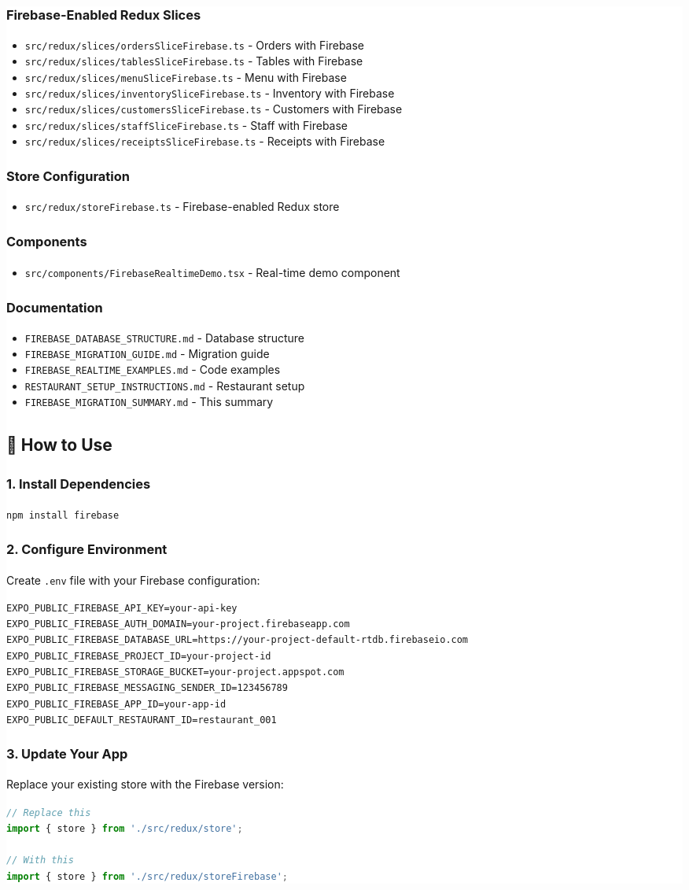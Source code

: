 ### Firebase-Enabled Redux Slices
- `src/redux/slices/ordersSliceFirebase.ts` - Orders with Firebase
- `src/redux/slices/tablesSliceFirebase.ts` - Tables with Firebase
- `src/redux/slices/menuSliceFirebase.ts` - Menu with Firebase
- `src/redux/slices/inventorySliceFirebase.ts` - Inventory with Firebase
- `src/redux/slices/customersSliceFirebase.ts` - Customers with Firebase
- `src/redux/slices/staffSliceFirebase.ts` - Staff with Firebase
- `src/redux/slices/receiptsSliceFirebase.ts` - Receipts with Firebase

### Store Configuration
- `src/redux/storeFirebase.ts` - Firebase-enabled Redux store

### Components
- `src/components/FirebaseRealtimeDemo.tsx` - Real-time demo component

### Documentation
- `FIREBASE_DATABASE_STRUCTURE.md` - Database structure
- `FIREBASE_MIGRATION_GUIDE.md` - Migration guide
- `FIREBASE_REALTIME_EXAMPLES.md` - Code examples
- `RESTAURANT_SETUP_INSTRUCTIONS.md` - Restaurant setup
- `FIREBASE_MIGRATION_SUMMARY.md` - This summary

## 🚀 How to Use

### 1. Install Dependencies
```bash
npm install firebase
```

### 2. Configure Environment
Create `.env` file with your Firebase configuration:
```env
EXPO_PUBLIC_FIREBASE_API_KEY=your-api-key
EXPO_PUBLIC_FIREBASE_AUTH_DOMAIN=your-project.firebaseapp.com
EXPO_PUBLIC_FIREBASE_DATABASE_URL=https://your-project-default-rtdb.firebaseio.com
EXPO_PUBLIC_FIREBASE_PROJECT_ID=your-project-id
EXPO_PUBLIC_FIREBASE_STORAGE_BUCKET=your-project.appspot.com
EXPO_PUBLIC_FIREBASE_MESSAGING_SENDER_ID=123456789
EXPO_PUBLIC_FIREBASE_APP_ID=your-app-id
EXPO_PUBLIC_DEFAULT_RESTAURANT_ID=restaurant_001
```

### 3. Update Your App
Replace your existing store with the Firebase version:
```typescript
// Replace this
import { store } from './src/redux/store';

// With this
import { store } from './src/redux/storeFirebase';
```

